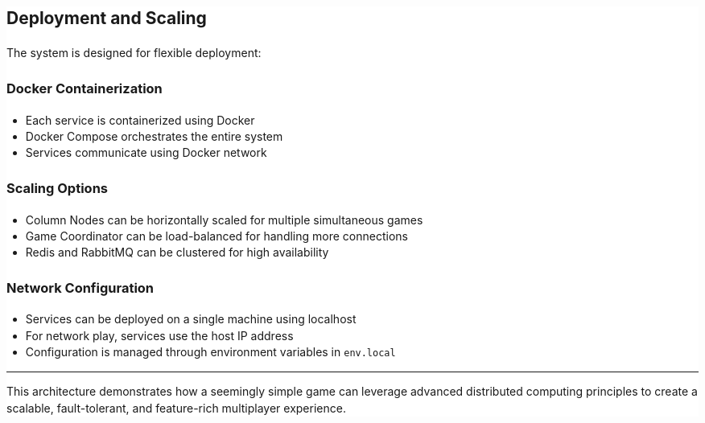 ## Deployment and Scaling

The system is designed for flexible deployment:

### Docker Containerization

- Each service is containerized using Docker
- Docker Compose orchestrates the entire system
- Services communicate using Docker network

### Scaling Options

- Column Nodes can be horizontally scaled for multiple simultaneous games
- Game Coordinator can be load-balanced for handling more connections
- Redis and RabbitMQ can be clustered for high availability

### Network Configuration

- Services can be deployed on a single machine using localhost
- For network play, services use the host IP address
- Configuration is managed through environment variables in `env.local`

---

This architecture demonstrates how a seemingly simple game can leverage advanced distributed computing principles to create a scalable, fault-tolerant, and feature-rich multiplayer experience. 